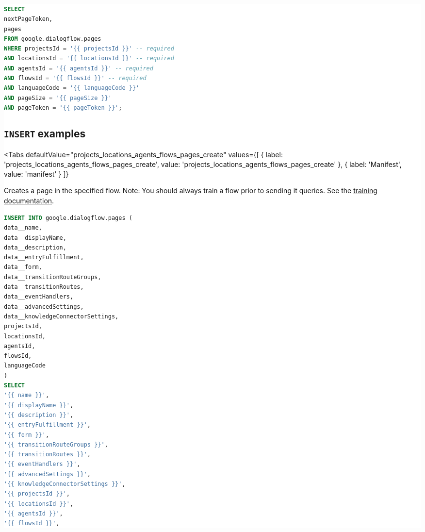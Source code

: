 ```sql
SELECT
nextPageToken,
pages
FROM google.dialogflow.pages
WHERE projectsId = '{{ projectsId }}' -- required
AND locationsId = '{{ locationsId }}' -- required
AND agentsId = '{{ agentsId }}' -- required
AND flowsId = '{{ flowsId }}' -- required
AND languageCode = '{{ languageCode }}'
AND pageSize = '{{ pageSize }}'
AND pageToken = '{{ pageToken }}';
```
</TabItem>
</Tabs>


## `INSERT` examples

<Tabs
    defaultValue="projects_locations_agents_flows_pages_create"
    values={[
        { label: 'projects_locations_agents_flows_pages_create', value: 'projects_locations_agents_flows_pages_create' },
        { label: 'Manifest', value: 'manifest' }
    ]}
>
<TabItem value="projects_locations_agents_flows_pages_create">

Creates a page in the specified flow. Note: You should always train a flow prior to sending it queries. See the [training documentation](https://cloud.google.com/dialogflow/cx/docs/concept/training).

```sql
INSERT INTO google.dialogflow.pages (
data__name,
data__displayName,
data__description,
data__entryFulfillment,
data__form,
data__transitionRouteGroups,
data__transitionRoutes,
data__eventHandlers,
data__advancedSettings,
data__knowledgeConnectorSettings,
projectsId,
locationsId,
agentsId,
flowsId,
languageCode
)
SELECT 
'{{ name }}',
'{{ displayName }}',
'{{ description }}',
'{{ entryFulfillment }}',
'{{ form }}',
'{{ transitionRouteGroups }}',
'{{ transitionRoutes }}',
'{{ eventHandlers }}',
'{{ advancedSettings }}',
'{{ knowledgeConnectorSettings }}',
'{{ projectsId }}',
'{{ locationsId }}',
'{{ agentsId }}',
'{{ flowsId }}',
```